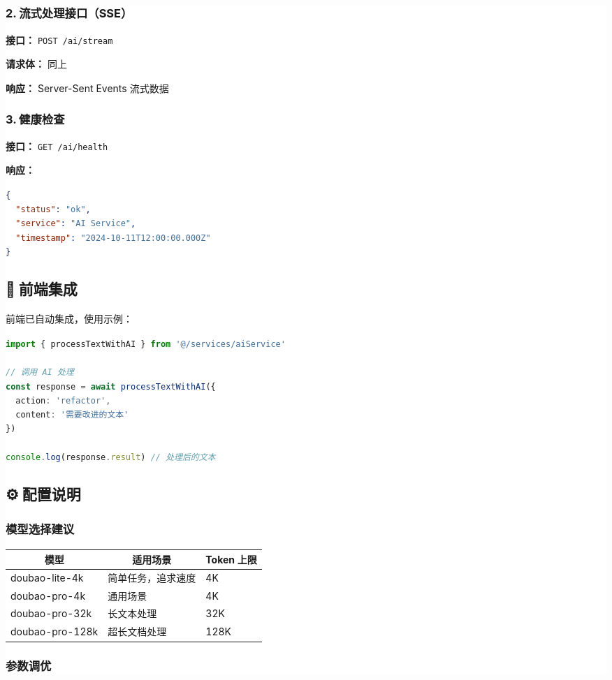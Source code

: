 ### 2. 流式处理接口（SSE）

**接口：** `POST /ai/stream`

**请求体：** 同上

**响应：** Server-Sent Events 流式数据

### 3. 健康检查

**接口：** `GET /ai/health`

**响应：**

```json
{
  "status": "ok",
  "service": "AI Service",
  "timestamp": "2024-10-11T12:00:00.000Z"
}
```

## 🎯 前端集成

前端已自动集成，使用示例：

```typescript
import { processTextWithAI } from '@/services/aiService'

// 调用 AI 处理
const response = await processTextWithAI({
  action: 'refactor',
  content: '需要改进的文本'
})

console.log(response.result) // 处理后的文本
```

## ⚙️ 配置说明

### 模型选择建议

| 模型 | 适用场景 | Token 上限 |
|------|---------|-----------|
| doubao-lite-4k | 简单任务，追求速度 | 4K |
| doubao-pro-4k | 通用场景 | 4K |
| doubao-pro-32k | 长文本处理 | 32K |
| doubao-pro-128k | 超长文档处理 | 128K |

### 参数调优
